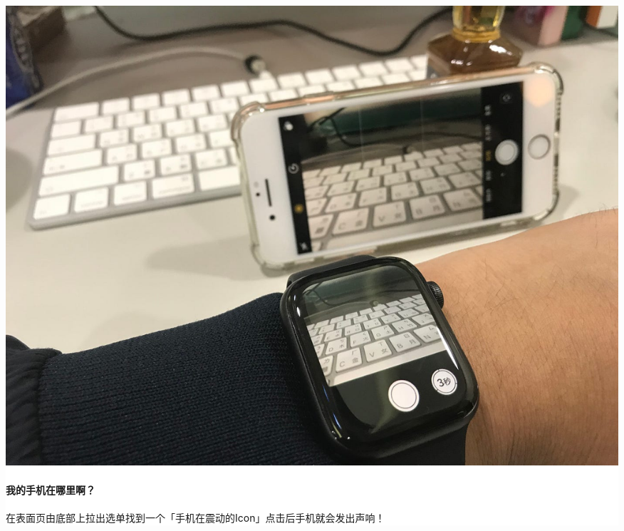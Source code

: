 ![](/assets/a2920e33e73e/1*nM3Vmpra-U8-daBnLfkhUw.jpeg)



#### 我的手机在哪里啊？



在表面页由底部上拉出选单找到一个「手机在震动的Icon」点击后手机就会发出声响！


